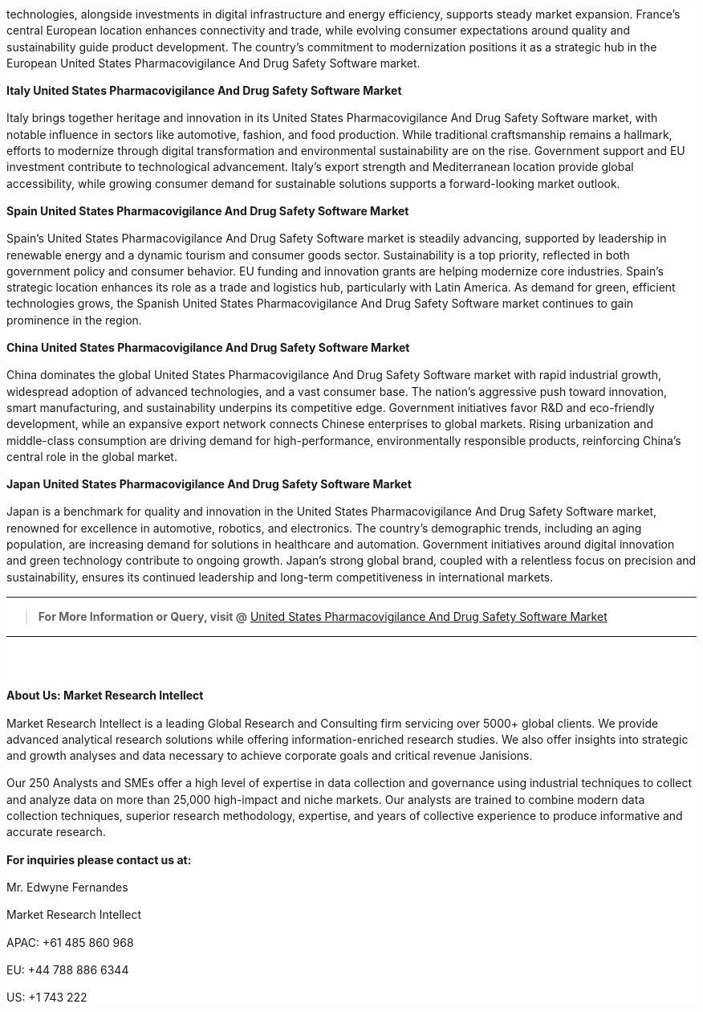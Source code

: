 technologies, alongside investments in digital infrastructure and energy efficiency, supports steady market expansion. France&rsquo;s central European location enhances connectivity and trade, while evolving consumer expectations around quality and sustainability guide product development. The country&rsquo;s commitment to modernization positions it as a strategic hub in the European United States Pharmacovigilance And Drug Safety Software market.</p><p class="" data-start="3840" data-end="4422"><strong data-start="3840" data-end="3861">Italy United States Pharmacovigilance And Drug Safety Software Market</strong></p><p class="" data-start="3840" data-end="4422">Italy brings together heritage and innovation in its United States Pharmacovigilance And Drug Safety Software market, with notable influence in sectors like automotive, fashion, and food production. While traditional craftsmanship remains a hallmark, efforts to modernize through digital transformation and environmental sustainability are on the rise. Government support and EU investment contribute to technological advancement. Italy&rsquo;s export strength and Mediterranean location provide global accessibility, while growing consumer demand for sustainable solutions supports a forward-looking market outlook.</p><p class="" data-start="4424" data-end="4975"><strong data-start="4424" data-end="4445">Spain United States Pharmacovigilance And Drug Safety Software Market</strong></p><p class="" data-start="4424" data-end="4975">Spain&rsquo;s United States Pharmacovigilance And Drug Safety Software market is steadily advancing, supported by leadership in renewable energy and a dynamic tourism and consumer goods sector. Sustainability is a top priority, reflected in both government policy and consumer behavior. EU funding and innovation grants are helping modernize core industries. Spain&rsquo;s strategic location enhances its role as a trade and logistics hub, particularly with Latin America. As demand for green, efficient technologies grows, the Spanish United States Pharmacovigilance And Drug Safety Software market continues to gain prominence in the region.</p><p class="" data-start="4977" data-end="5589"><strong data-start="4977" data-end="4998">China United States Pharmacovigilance And Drug Safety Software Market</strong></p><p class="" data-start="4977" data-end="5589">China dominates the global United States Pharmacovigilance And Drug Safety Software market with rapid industrial growth, widespread adoption of advanced technologies, and a vast consumer base. The nation&rsquo;s aggressive push toward innovation, smart manufacturing, and sustainability underpins its competitive edge. Government initiatives favor R&amp;D and eco-friendly development, while an expansive export network connects Chinese enterprises to global markets. Rising urbanization and middle-class consumption are driving demand for high-performance, environmentally responsible products, reinforcing China&rsquo;s central role in the global market.</p><p class="" data-start="5591" data-end="6162"><strong data-start="5591" data-end="5612">Japan United States Pharmacovigilance And Drug Safety Software Market</strong></p><p class="" data-start="5591" data-end="6162">Japan is a benchmark for quality and innovation in the United States Pharmacovigilance And Drug Safety Software market, renowned for excellence in automotive, robotics, and electronics. The country&rsquo;s demographic trends, including an aging population, are increasing demand for solutions in healthcare and automation. Government initiatives around digital innovation and green technology contribute to ongoing growth. Japan&rsquo;s strong global brand, coupled with a relentless focus on precision and sustainability, ensures its continued leadership and long-term competitiveness in international markets.</p><hr /><blockquote><p><span class="font-[700]"><strong>For More Information or Query, visit&nbsp;@</strong>&nbsp;</span><span class="font-[700]"><a href="https://www.marketresearchintellect.com/product/global-pharmacovigilance-and-drug-safety-software-market-size-and-forecast/?utm_source=Linkedin&utm_medium=019" target="_blank" data-tracking-control-name="article-ssr-frontend-pulse_little-text-block" data-tracking-will-navigate="" data-test-link="">United States Pharmacovigilance And Drug Safety Software Market</a></span></p></blockquote><hr /><h3>&nbsp;</h3><p><strong><span class="font-[700]">About Us: Market Research Intellect</span></strong></p><p><span class="">Market Research Intellect is a leading Global Research and Consulting firm servicing over 5000+ global clients. We provide advanced analytical research solutions while offering information-enriched research studies.&nbsp;</span>We also offer insights into strategic and growth analyses and data necessary to achieve corporate goals and critical revenue Janisions.</p><p><span class="">Our 250 Analysts and SMEs offer a high level of expertise in data collection and governance using industrial techniques to collect and analyze data on more than 25,000 high-impact and niche markets. Our analysts are trained to combine modern data collection techniques, superior research methodology, expertise, and years of collective experience to produce informative and accurate research.</span></p><p><strong>For inquiries please contact us at:</strong></p><p>Mr. Edwyne Fernandes</p><p>Market Research Intellect</p><p>APAC: +61 485 860 968</p><p>EU: +44 788 886 6344</p><p>US: +1 743 222